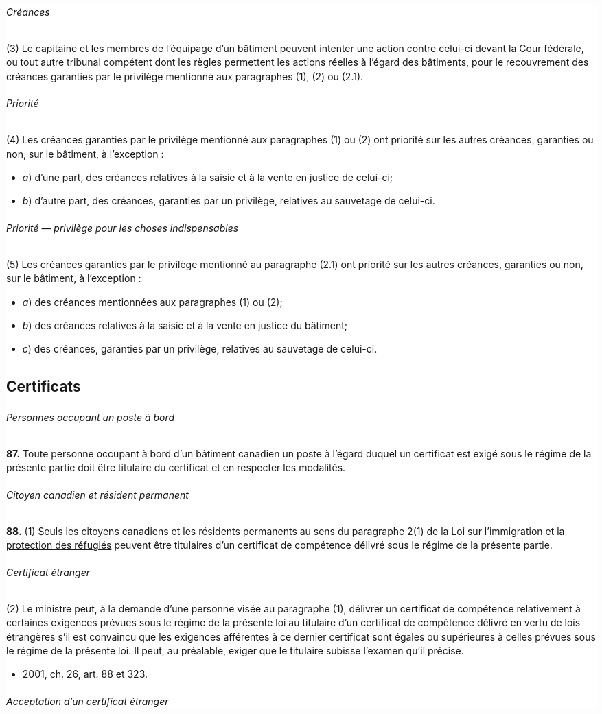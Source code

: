 ###### Créances

(3) Le capitaine et les membres de l’équipage d’un bâtiment peuvent intenter une action contre celui-ci devant la Cour fédérale, ou tout autre tribunal compétent dont les règles permettent les actions réelles à l’égard des bâtiments, pour le recouvrement des créances garanties par le privilège mentionné aux paragraphes (1), (2) ou (2.1).

###### Priorité

(4) Les créances garanties par le privilège mentionné aux paragraphes (1) ou (2) ont priorité sur les autres créances, garanties ou non, sur le bâtiment, à l’exception :

  * _a_) d’une part, des créances relatives à la saisie et à la vente en justice de celui-ci;

  * _b_) d’autre part, des créances, garanties par un privilège, relatives au sauvetage de celui-ci.

###### Priorité — privilège pour les choses indispensables

(5) Les créances garanties par le privilège mentionné au paragraphe (2.1) ont priorité sur les autres créances, garanties ou non, sur le bâtiment, à l’exception :

  * _a_) des créances mentionnées aux paragraphes (1) ou (2);

  * _b_) des créances relatives à la saisie et à la vente en justice du bâtiment;

  * _c_) des créances, garanties par un privilège, relatives au sauvetage de celui-ci.

## Certificats

###### Personnes occupant un poste à bord

**87.** Toute personne occupant à bord d’un bâtiment canadien un poste à l’égard duquel un certificat est exigé sous le régime de la présente partie doit être titulaire du certificat et en respecter les modalités.

###### Citoyen canadien et résident permanent

**88.** (1) Seuls les citoyens canadiens et les résidents permanents au sens du paragraphe 2(1) de la [Loi sur l’immigration et la protection des réfugiés](/canada/fra/lois/I/I-2.5.md) peuvent être titulaires d’un certificat de compétence délivré sous le régime de la présente partie.

###### Certificat étranger

(2) Le ministre peut, à la demande d’une personne visée au paragraphe (1), délivrer un certificat de compétence relativement à certaines exigences prévues sous le régime de la présente loi au titulaire d’un certificat de compétence délivré en vertu de lois étrangères s’il est convaincu que les exigences afférentes à ce dernier certificat sont égales ou supérieures à celles prévues sous le régime de la présente loi. Il peut, au préalable, exiger que le titulaire subisse l’examen qu’il précise.

  * 2001, ch. 26, art. 88 et 323.

###### Acceptation d’un certificat étranger

